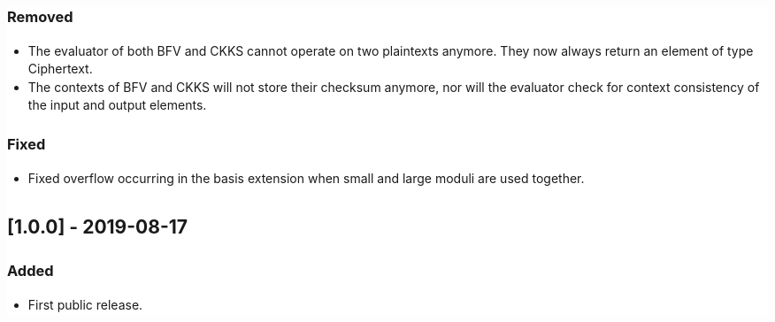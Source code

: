 ### Removed

- The evaluator of both BFV and CKKS cannot operate on two plaintexts anymore. They now always return an element of type
  Ciphertext.
- The contexts of BFV and CKKS will not store their checksum anymore, nor will the evaluator check for context
  consistency of the input and output elements.

### Fixed

- Fixed overflow occurring in the basis extension when small and large moduli are used together.

## [1.0.0] - 2019-08-17

### Added

- First public release.
